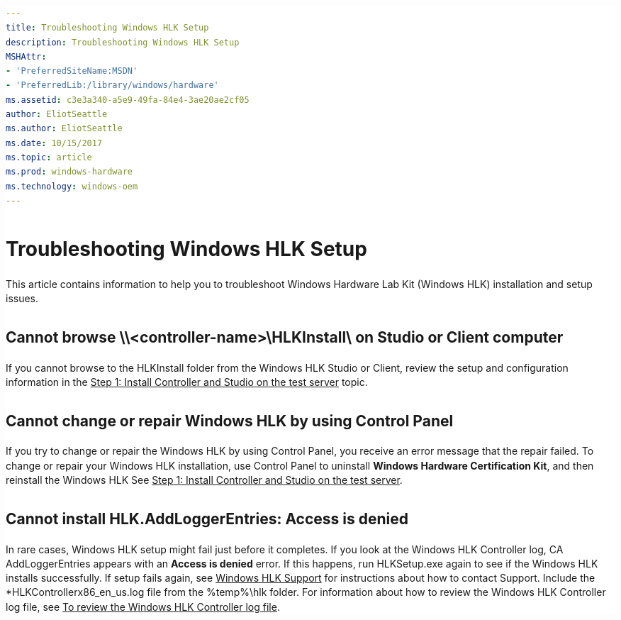 ```yaml
---
title: Troubleshooting Windows HLK Setup
description: Troubleshooting Windows HLK Setup
MSHAttr:
- 'PreferredSiteName:MSDN'
- 'PreferredLib:/library/windows/hardware'
ms.assetid: c3e3a340-a5e9-49fa-84e4-3ae20ae2cf05
author: EliotSeattle
ms.author: EliotSeattle
ms.date: 10/15/2017
ms.topic: article
ms.prod: windows-hardware
ms.technology: windows-oem
---
```


# Troubleshooting Windows HLK Setup


This article contains information to help you to troubleshoot Windows Hardware Lab Kit (Windows HLK) installation and setup issues.

## <span id="cantbrowse"></span><span id="CANTBROWSE"></span>Cannot browse \\\\&lt;controller-name&gt;\\HLKInstall\\ on Studio or Client computer


If you cannot browse to the HLKInstall folder from the Windows HLK Studio or Client, review the setup and configuration information in the [Step 1: Install Controller and Studio on the test server](..\getstarted\step-1-install-controller-and-studio-on-the-test-server.md) topic.

## <span id="nocp"></span><span id="NOCP"></span>Cannot change or repair Windows HLK by using Control Panel


If you try to change or repair the Windows HLK by using Control Panel, you receive an error message that the repair failed. To change or repair your Windows HLK installation, use Control Panel to uninstall **Windows Hardware Certification Kit**, and then reinstall the Windows HLK See [Step 1: Install Controller and Studio on the test server](..\getstarted\step-1-install-controller-and-studio-on-the-test-server.md).

## <span id="accessden"></span><span id="ACCESSDEN"></span>Cannot install HLK.AddLoggerEntries: Access is denied


In rare cases, Windows HLK setup might fail just before it completes. If you look at the Windows HLK Controller log, CA AddLoggerEntries appears with an **Access is denied** error. If this happens, run HLKSetup.exe again to see if the Windows HLK installs successfully. If setup fails again, see [Windows HLK Support](windows-hlk-support.md) for instructions about how to contact Support. Include the \*HLKControllerx86\_en\_us.log file from the %temp%\\hlk folder. For information about how to review the Windows HLK Controller log file, see [To review the Windows HLK Controller log file](#contr).
